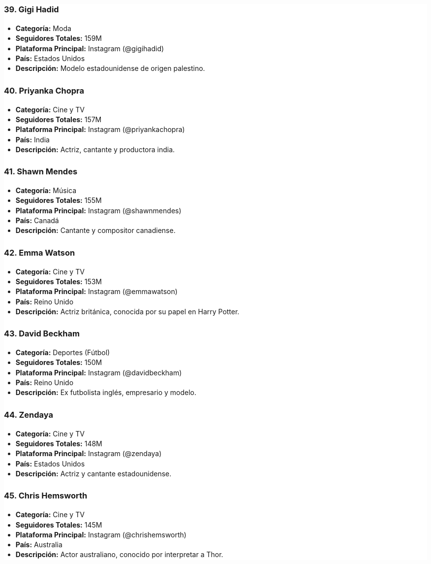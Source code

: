 ### 39. **Gigi Hadid**
- **Categoría:** Moda
- **Seguidores Totales:** 159M
- **Plataforma Principal:** Instagram (@gigihadid)
- **País:** Estados Unidos
- **Descripción:** Modelo estadounidense de origen palestino.

### 40. **Priyanka Chopra**
- **Categoría:** Cine y TV
- **Seguidores Totales:** 157M
- **Plataforma Principal:** Instagram (@priyankachopra)
- **País:** India
- **Descripción:** Actriz, cantante y productora india.

### 41. **Shawn Mendes**
- **Categoría:** Música
- **Seguidores Totales:** 155M
- **Plataforma Principal:** Instagram (@shawnmendes)
- **País:** Canadá
- **Descripción:** Cantante y compositor canadiense.

### 42. **Emma Watson**
- **Categoría:** Cine y TV
- **Seguidores Totales:** 153M
- **Plataforma Principal:** Instagram (@emmawatson)
- **País:** Reino Unido
- **Descripción:** Actriz británica, conocida por su papel en Harry Potter.

### 43. **David Beckham**
- **Categoría:** Deportes (Fútbol)
- **Seguidores Totales:** 150M
- **Plataforma Principal:** Instagram (@davidbeckham)
- **País:** Reino Unido
- **Descripción:** Ex futbolista inglés, empresario y modelo.

### 44. **Zendaya**
- **Categoría:** Cine y TV
- **Seguidores Totales:** 148M
- **Plataforma Principal:** Instagram (@zendaya)
- **País:** Estados Unidos
- **Descripción:** Actriz y cantante estadounidense.

### 45. **Chris Hemsworth**
- **Categoría:** Cine y TV
- **Seguidores Totales:** 145M
- **Plataforma Principal:** Instagram (@chrishemsworth)
- **País:** Australia
- **Descripción:** Actor australiano, conocido por interpretar a Thor.
